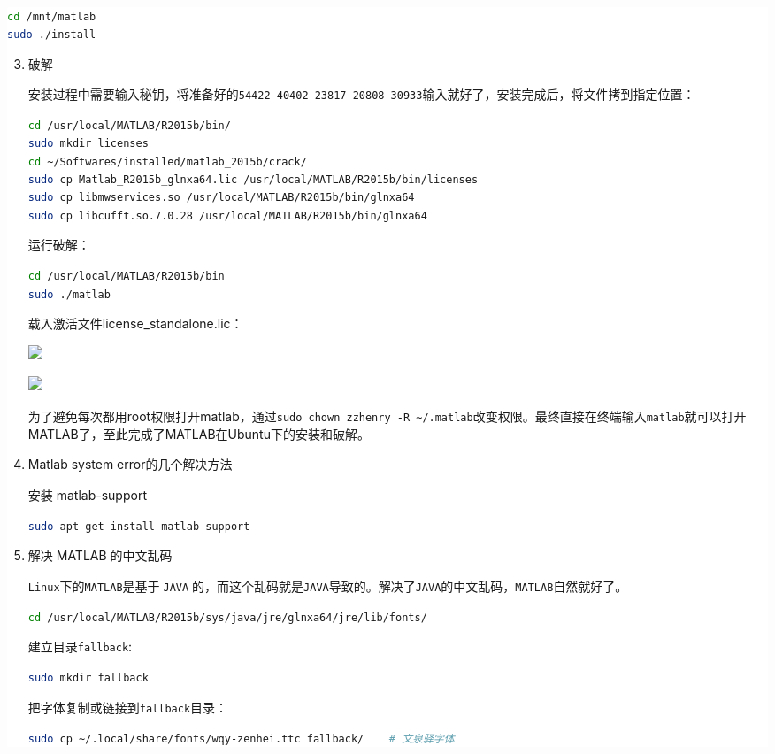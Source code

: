    ```sh
   cd /mnt/matlab
   sudo ./install
   ```

3. 破解

   安装过程中需要输入秘钥，将准备好的`54422-40402-23817-20808-30933`输入就好了，安装完成后，将文件拷到指定位置：

   ```sh
   cd /usr/local/MATLAB/R2015b/bin/
   sudo mkdir licenses
   cd ~/Softwares/installed/matlab_2015b/crack/
   sudo cp Matlab_R2015b_glnxa64.lic /usr/local/MATLAB/R2015b/bin/licenses
   sudo cp libmwservices.so /usr/local/MATLAB/R2015b/bin/glnxa64
   sudo cp libcufft.so.7.0.28 /usr/local/MATLAB/R2015b/bin/glnxa64
   ```

   运行破解：

   ```sh
   cd /usr/local/MATLAB/R2015b/bin
   sudo ./matlab
   ```

   载入激活文件license_standalone.lic： 

   ![](/home/zzhenry/Boostnote/Ubuntu/assets/20161231151111682.png)

   ![](/home/zzhenry/Boostnote/Ubuntu/assets/20161231151153104.png)

   为了避免每次都用root权限打开matlab，通过`sudo chown zzhenry -R ~/.matlab`改变权限。最终直接在终端输入`matlab`就可以打开MATLAB了，至此完成了MATLAB在Ubuntu下的安装和破解。

4. Matlab system error的几个解决方法

   安装 matlab-support

   ```sh
   sudo apt-get install matlab-support
   ```

5. 解决 MATLAB 的中文乱码

   `Linux`下的`MATLAB`是基于 `JAVA` 的，而这个乱码就是`JAVA`导致的。解决了`JAVA`的中文乱码，`MATLAB`自然就好了。

   ```sh
   cd /usr/local/MATLAB/R2015b/sys/java/jre/glnxa64/jre/lib/fonts/
   ```

   建立目录`fallback`:

   ```sh
   sudo mkdir fallback
   ```

   把字体复制或链接到`fallback`目录：

   ```sh
   sudo cp ~/.local/share/fonts/wqy-zenhei.ttc fallback/	# 文泉驿字体
   ```

